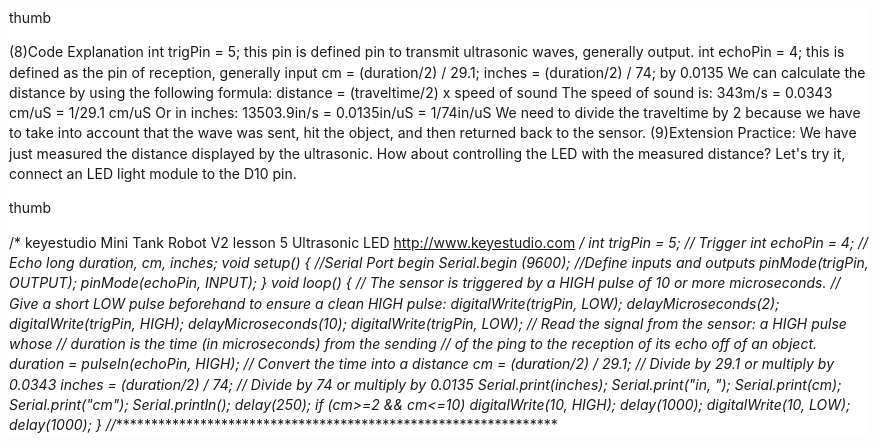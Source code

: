 

thumb


(8)Code Explanation int trigPin = 5; this pin is defined pin to transmit ultrasonic waves, generally output. int echoPin = 4; this is defined as the pin of reception, generally input cm = (duration/2) / 29.1; inches = (duration/2) / 74; by 0.0135 We can calculate the distance by using the following formula: distance = (traveltime/2) x speed of sound The speed of sound is: 343m/s = 0.0343 cm/uS = 1/29.1 cm/uS Or in inches: 13503.9in/s = 0.0135in/uS = 1/74in/uS We need to divide the traveltime by 2 because we have to take into account that the wave was sent, hit the object, and then returned back to the sensor. (9)Extension Practice: We have just measured the distance displayed by the ultrasonic. How about controlling the LED with the measured distance? Let's try it, connect an LED light module to the D10 pin.


thumb

/*
 keyestudio Mini Tank Robot V2
 lesson 5
 Ultrasonic LED
 http://www.keyestudio.com
*/ 
int trigPin = 5;    // Trigger
int echoPin = 4;    // Echo
long duration, cm, inches;
void setup() {
  //Serial Port begin
  Serial.begin (9600);
  //Define inputs and outputs
  pinMode(trigPin, OUTPUT);
  pinMode(echoPin, INPUT);
}
 void loop() 
{
  // The sensor is triggered by a HIGH pulse of 10 or more microseconds.
  // Give a short LOW pulse beforehand to ensure a clean HIGH pulse:
  digitalWrite(trigPin, LOW);
  delayMicroseconds(2);
  digitalWrite(trigPin, HIGH);
  delayMicroseconds(10);
  digitalWrite(trigPin, LOW);
  // Read the signal from the sensor: a HIGH pulse whose
  // duration is the time (in microseconds) from the sending
  // of the ping to the reception of its echo off of an object.
  duration = pulseIn(echoPin, HIGH);
  // Convert the time into a distance
  cm = (duration/2) / 29.1;     // Divide by 29.1 or multiply by 0.0343
  inches = (duration/2) / 74;   // Divide by 74 or multiply by 0.0135
  Serial.print(inches);
  Serial.print("in, ");
  Serial.print(cm);
  Serial.print("cm");
  Serial.println();
  delay(250);
if (cm>=2 && cm<=10)
digitalWrite(10, HIGH);
delay(1000);
digitalWrite(10, LOW);
delay(1000);
}
//****************************************************************
